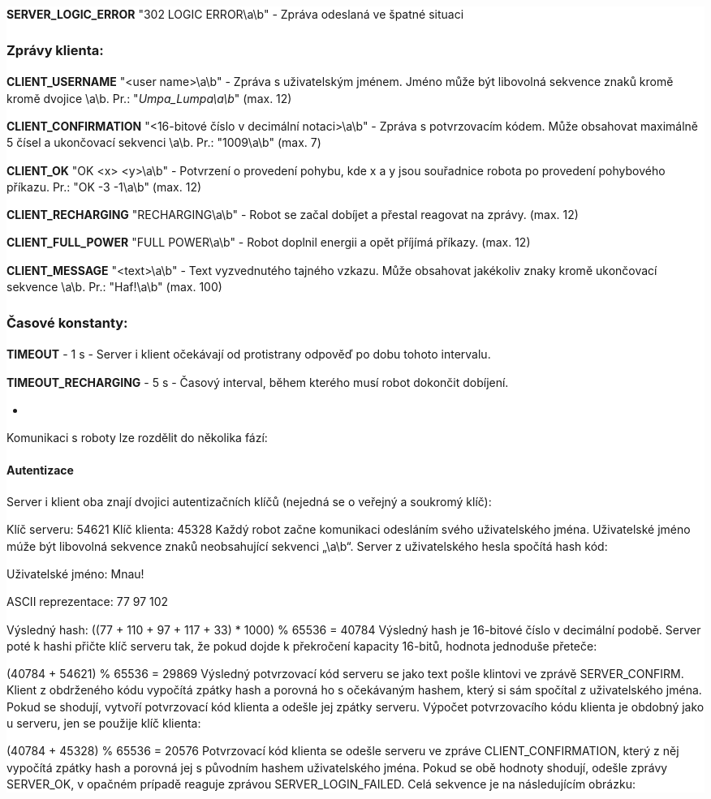 **SERVER_LOGIC_ERROR** "302 LOGIC ERROR\a\b" - Zpráva odeslaná ve špatné situaci

### Zprávy klienta:

**CLIENT_USERNAME**	"\<user name\>\a\b"	- Zpráva s uživatelským jménem. 
Jméno může být libovolná sekvence znaků kromě kromě dvojice \a\b.	Pr.: "*Umpa_Lumpa\a\b*"	(max. 12)

**CLIENT_CONFIRMATION**	"\<16-bitové číslo v decimální notaci\>\a\b" - Zpráva s potvrzovacím kódem. 
Může obsahovat maximálně 5 čísel a ukončovací sekvenci \a\b. Pr.: "1009\a\b" (max. 7)

**CLIENT_OK**	"OK \<x\> \<y\>\a\b" - Potvrzení o provedení pohybu, kde x a y jsou souřadnice robota po provedení pohybového příkazu.
Pr.: "OK -3 -1\a\b"	(max. 12)

**CLIENT_RECHARGING**	"RECHARGING\a\b" - Robot se začal dobíjet a přestal reagovat na zprávy.	(max. 12)

**CLIENT_FULL_POWER** "FULL POWER\a\b" -	Robot doplnil energii a opět příjímá příkazy.	(max. 12)

**CLIENT_MESSAGE** "\<text\>\a\b" -	Text vyzvednutého tajného vzkazu. 
Může obsahovat jakékoliv znaky kromě ukončovací sekvence \a\b.	Pr.: "Haf!\a\b"	(max. 100)

### Časové konstanty:

**TIMEOUT** -	1 s -	Server i klient očekávají od protistrany odpověď po dobu tohoto intervalu.

**TIMEOUT_RECHARGING** - 5 s - Časový interval, během kterého musí robot dokončit dobíjení.

-

Komunikaci s roboty lze rozdělit do několika fází:

#### Autentizace

Server i klient oba znají dvojici autentizačních klíčů (nejedná se o veřejný a soukromý klíč):

Klíč serveru: 54621
Klíč klienta: 45328
Každý robot začne komunikaci odesláním svého uživatelského jména. Uživatelské jméno múže být libovolná sekvence znaků neobsahující sekvenci „\a\b“. Server z uživatelského hesla spočítá hash kód:

Uživatelské jméno: Mnau!

ASCII reprezentace: 77 97 102

Výsledný hash: ((77 + 110 + 97 + 117 + 33) * 1000) % 65536 = 40784
Výsledný hash je 16-bitové číslo v decimální podobě. Server poté k hashi přičte klíč serveru tak, že pokud dojde k překročení kapacity 16-bitů, hodnota jednoduše přeteče:

(40784 + 54621) % 65536 = 29869
Výsledný potvrzovací kód serveru se jako text pošle klintovi ve zprávě SERVER_CONFIRM. Klient z obdrženého kódu vypočítá zpátky hash a porovná ho s očekávaným hashem, který si sám spočítal z uživatelského jména. Pokud se shodují, vytvoří potvrzovací kód klienta a odešle jej zpátky serveru. Výpočet potvrzovacího kódu klienta je obdobný jako u serveru, jen se použije klíč klienta:

(40784 + 45328) % 65536 = 20576
Potvrzovací kód klienta se odešle serveru ve zpráve CLIENT_CONFIRMATION, který z něj vypočítá zpátky hash a porovná jej s původním hashem uživatelského jména. Pokud se obě hodnoty shodují, odešle zprávy SERVER_OK, v opačném prípadě reaguje zprávou SERVER_LOGIN_FAILED. Celá sekvence je na následujícím obrázku:
